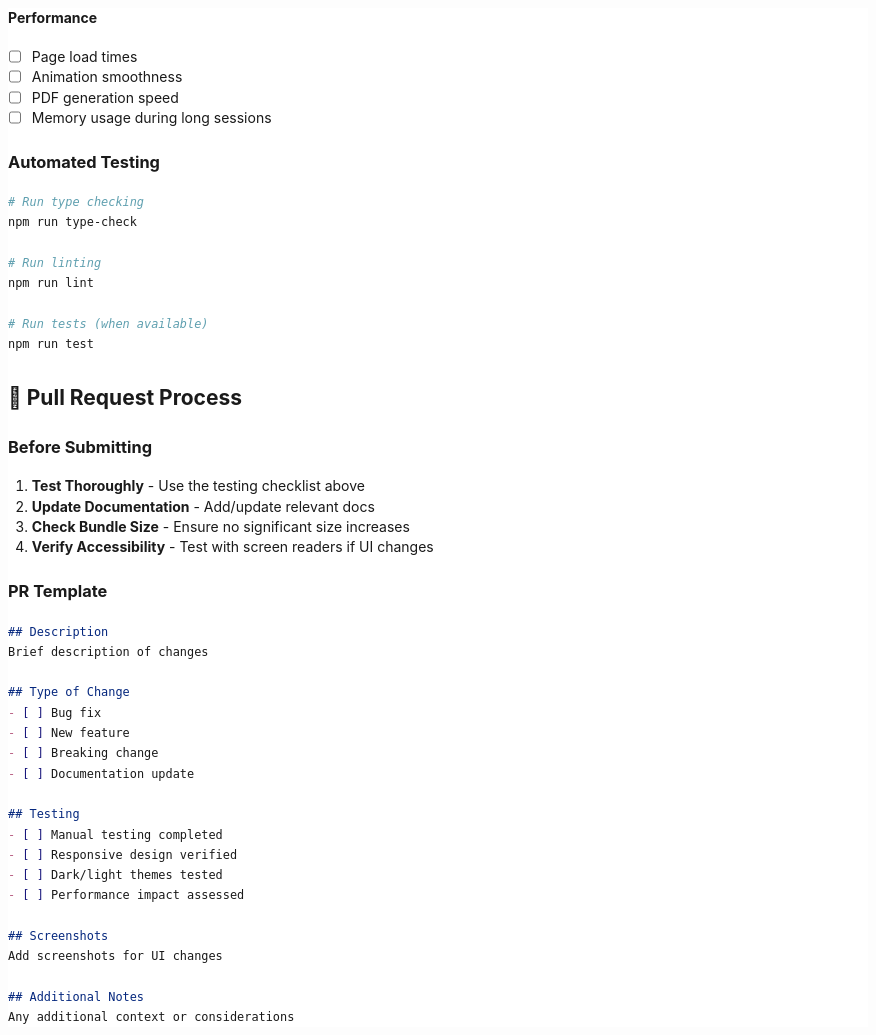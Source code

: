#### Performance
- [ ] Page load times
- [ ] Animation smoothness
- [ ] PDF generation speed
- [ ] Memory usage during long sessions

### Automated Testing

```bash
# Run type checking
npm run type-check

# Run linting
npm run lint

# Run tests (when available)
npm run test
```

## 📝 Pull Request Process

### Before Submitting

1. **Test Thoroughly** - Use the testing checklist above
2. **Update Documentation** - Add/update relevant docs
3. **Check Bundle Size** - Ensure no significant size increases
4. **Verify Accessibility** - Test with screen readers if UI changes

### PR Template

```markdown
## Description
Brief description of changes

## Type of Change
- [ ] Bug fix
- [ ] New feature
- [ ] Breaking change
- [ ] Documentation update

## Testing
- [ ] Manual testing completed
- [ ] Responsive design verified
- [ ] Dark/light themes tested
- [ ] Performance impact assessed

## Screenshots
Add screenshots for UI changes

## Additional Notes
Any additional context or considerations
```
